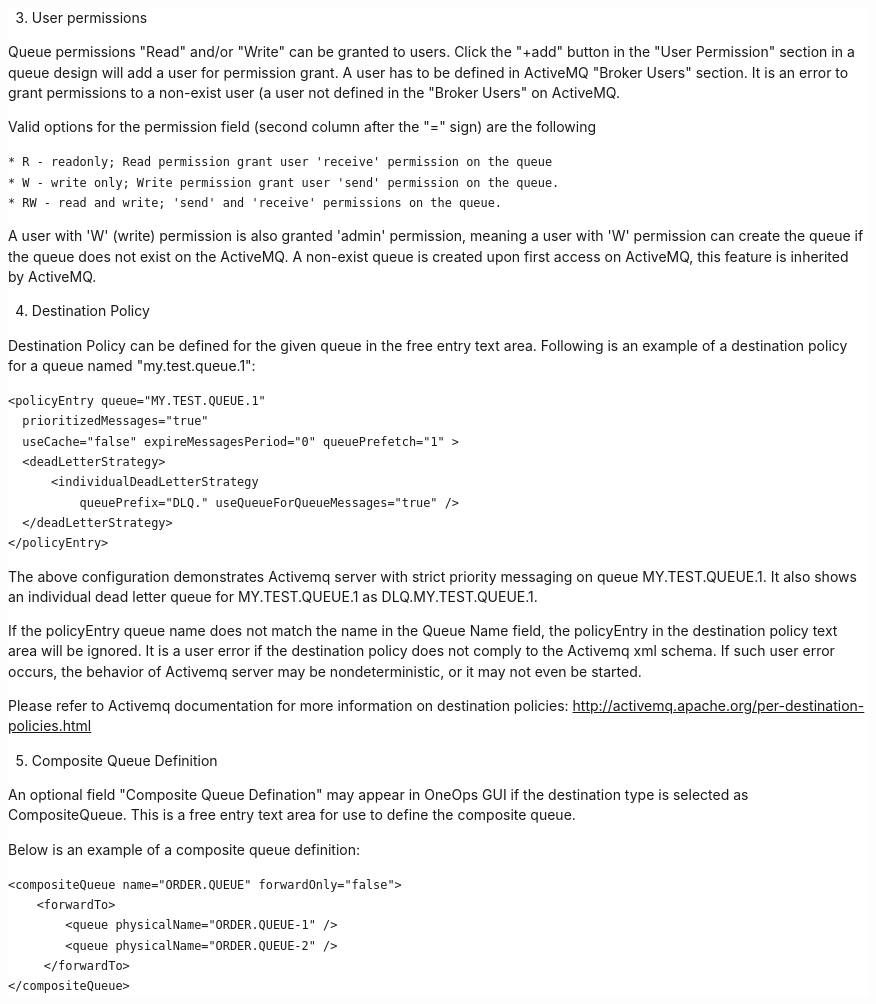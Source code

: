   3. User permissions

  Queue permissions "Read" and/or "Write" can be granted to users. Click the "+add" button in the "User Permission" section in a queue design will add a user for permission grant. A user has to be defined in ActiveMQ "Broker Users" section. It is an error to grant permissions to a non-exist user (a user not defined in the "Broker Users" on ActiveMQ.

  Valid options for the permission field (second column after the "=" sign) are the following

    * R - readonly; Read permission grant user 'receive' permission on the queue
    * W - write only; Write permission grant user 'send' permission on the queue.
    * RW - read and write; 'send' and 'receive' permissions on the queue.

  A user with 'W' (write) permission is also granted 'admin' permission, meaning a user with 'W' permission can create the queue if the queue does not exist on the ActiveMQ.  A non-exist queue is created upon first access on ActiveMQ, this feature is inherited by ActiveMQ.

  4. Destination Policy

  Destination Policy can be defined for the given queue in the free entry text area. Following is an example of a destination policy for a queue named "my.test.queue.1":

  ```
  <policyEntry queue="MY.TEST.QUEUE.1"
    prioritizedMessages="true"
    useCache="false" expireMessagesPeriod="0" queuePrefetch="1" >
    <deadLetterStrategy>
        <individualDeadLetterStrategy
            queuePrefix="DLQ." useQueueForQueueMessages="true" />
    </deadLetterStrategy>
  </policyEntry>
  ```

  The above configuration demonstrates Activemq server with strict priority messaging on queue MY.TEST.QUEUE.1. It also shows an individual dead letter queue for MY.TEST.QUEUE.1 as DLQ.MY.TEST.QUEUE.1.

  If the policyEntry queue name does not match the name in the Queue Name field, the policyEntry in the destination policy text area will be ignored. It is a user error if the destination policy does not comply to the Activemq xml schema. If such user error occurs, the behavior of Activemq server may be nondeterministic, or it may not even be started.

  Please refer to Activemq documentation for more information on destination policies:
  http://activemq.apache.org/per-destination-policies.html

  5. Composite Queue Definition

  An optional field "Composite Queue Defination" may appear in OneOps GUI if the destination type is selected as CompositeQueue. This is a free entry text area for use to define the composite queue.

  Below is an example of a composite queue definition:

  ```
  <compositeQueue name="ORDER.QUEUE" forwardOnly="false">
      <forwardTo>
          <queue physicalName="ORDER.QUEUE-1" />
          <queue physicalName="ORDER.QUEUE-2" />
       </forwardTo>
  </compositeQueue>
  ```
